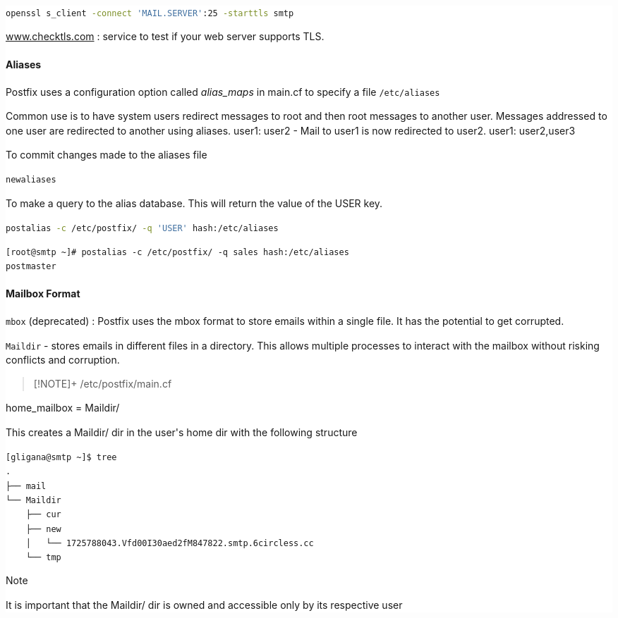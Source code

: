 ``` bash
openssl s_client -connect 'MAIL.SERVER':25 -starttls smtp
```

www.checktls.com : service to test if your web server supports TLS.
#### Aliases

Postfix uses a configuration option called *alias_maps* in main.cf to specify a file
`/etc/aliases`

Common use is to have system users redirect messages to root and then root messages to another user.
Messages addressed to one user are redirected to another using aliases. 
user1: user2 - Mail to user1 is now redirected to user2.
user1: user2,user3

To commit changes made to the aliases file

``` bash
newaliases
```

To make a query to the alias database. This will return the value of the USER key.

``` bash
postalias -c /etc/postfix/ -q 'USER' hash:/etc/aliases
```

```
[root@smtp ~]# postalias -c /etc/postfix/ -q sales hash:/etc/aliases
postmaster
```
#### Mailbox Format

`mbox` (deprecated) : Postfix uses the mbox format to store emails within a single file. It has the potential to get corrupted.

`Maildir` - stores emails in different files in a directory. This allows multiple processes to interact with the mailbox without risking conflicts and corruption.

> [!NOTE]+ /etc/postfix/main.cf
> ```
home_mailbox = Maildir/
> ```

This creates a Maildir/ dir in the user's home dir with the following structure

```
[gligana@smtp ~]$ tree
.
├── mail
└── Maildir
    ├── cur
    ├── new
    │   └── 1725788043.Vfd00I30aed2fM847822.smtp.6circless.cc
    └── tmp
```

> [!NOTE]
> It is important that the Maildir/ dir is owned and accessible only by its respective user
